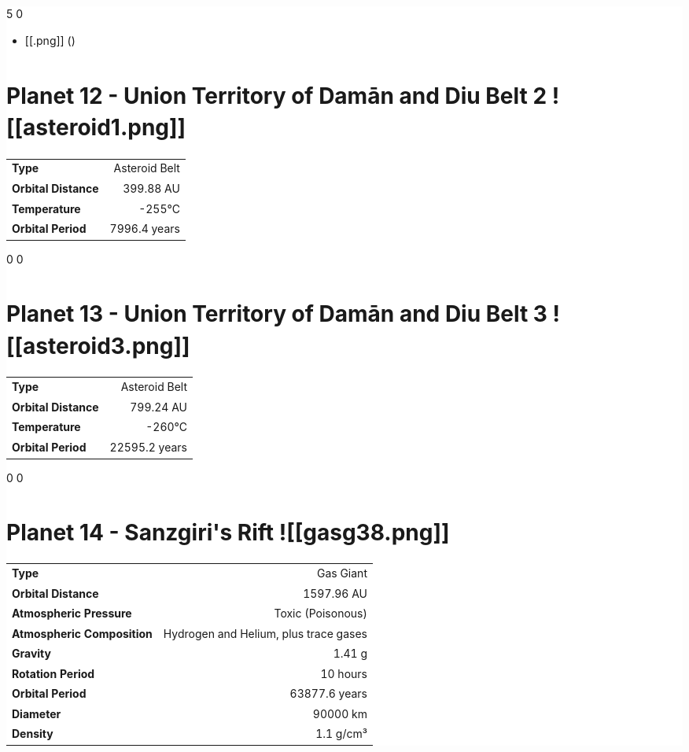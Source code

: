 

5
0

- [[.png]]  ()

# Planet 12 - Union Territory of Damān and Diu Belt 2 ![[asteroid1.png]]
|                             |                           |
| --------------------------- | -------------------------:|
| **Type**                    |             Asteroid Belt |
| **Orbital Distance**        |   399.88 AU |
| **Temperature**             |    -255°C |
| **Orbital Period** | 7996.4 years |



0
0



# Planet 13 - Union Territory of Damān and Diu Belt 3 ![[asteroid3.png]]
|                             |                           |
| --------------------------- | -------------------------:|
| **Type**                    |             Asteroid Belt |
| **Orbital Distance**        |   799.24 AU |
| **Temperature**             |    -260°C |
| **Orbital Period** | 22595.2 years |



0
0



# Planet 14 - Sanzgiri's Rift ![[gasg38.png]]
|                             |                           |
| --------------------------- | -------------------------:|
| **Type**                    |             Gas Giant |
| **Orbital Distance**        |   1597.96 AU |
| **Atmospheric Pressure**    |       Toxic (Poisonous) |
| **Atmospheric Composition** |      Hydrogen and Helium, plus trace gases |
| **Gravity**                 |        1.41 g |
| **Rotation Period**         |  10 hours |
| **Orbital Period** | 63877.6 years |
| **Diameter**                |      90000 km | 
| **Density**                 |    1.1 g/cm³ |
